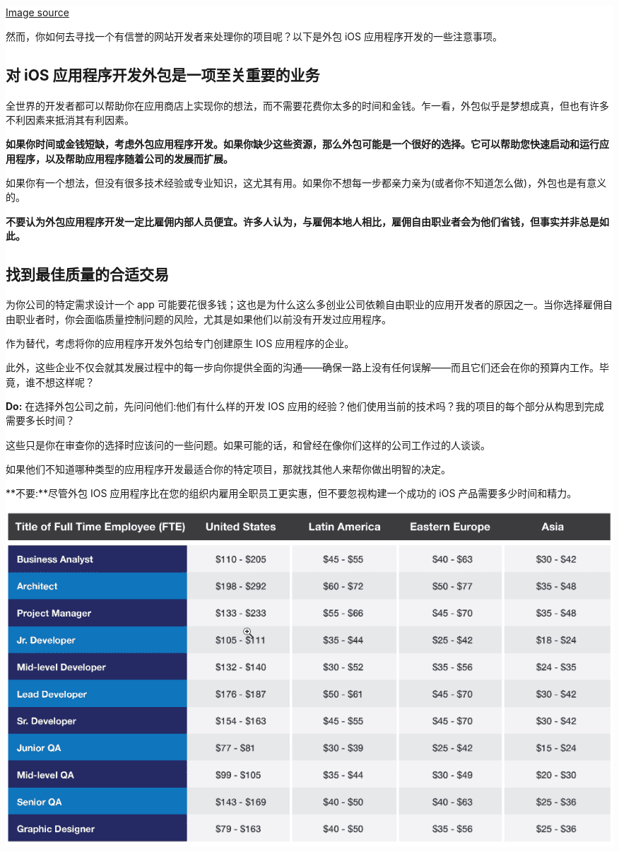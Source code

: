[Image source](https://www.daxx.com/blog/development-trends/it-outsourcing-trends)

然而，你如何去寻找一个有信誉的网站开发者来处理你的项目呢？以下是外包 iOS 应用程序开发的一些注意事项。

## **对 iOS 应用程序开发外包是一项至关重要的业务**

全世界的开发者都可以帮助你在应用商店上实现你的想法，而不需要花费你太多的时间和金钱。乍一看，外包似乎是梦想成真，但也有许多不利因素来抵消其有利因素。

**如果你时间或金钱短缺，考虑外包应用程序开发。如果你缺少这些资源，那么外包可能是一个很好的选择。它可以帮助您快速启动和运行应用程序，以及帮助应用程序随着公司的发展而扩展。**

如果你有一个想法，但没有很多技术经验或专业知识，这尤其有用。如果你不想每一步都亲力亲为(或者你不知道怎么做)，外包也是有意义的。

**不要认为外包应用程序开发一定比雇佣内部人员便宜。许多人认为，与雇佣本地人相比，雇佣自由职业者会为他们省钱，但事实并非总是如此。**

## **找到最佳质量的合适交易**

为你公司的特定需求设计一个 app 可能要花很多钱；这也是为什么这么多创业公司依赖自由职业的应用开发者的原因之一。当你选择雇佣自由职业者时，你会面临质量控制问题的风险，尤其是如果他们以前没有开发过应用程序。

作为替代，考虑将你的应用程序开发外包给专门创建原生 IOS 应用程序的企业。

此外，这些企业不仅会就其发展过程中的每一步向你提供全面的沟通——确保一路上没有任何误解——而且它们还会在你的预算内工作。毕竟，谁不想这样呢？

**Do:** 在选择外包公司之前，先问问他们:他们有什么样的开发 IOS 应用的经验？他们使用当前的技术吗？我的项目的每个部分从构思到完成需要多长时间？

这些只是你在审查你的选择时应该问的一些问题。如果可能的话，和曾经在像你们这样的公司工作过的人谈谈。

如果他们不知道哪种类型的应用程序开发最适合你的特定项目，那就找其他人来帮你做出明智的决定。

**不要:**尽管外包 IOS 应用程序比在您的组织内雇用全职员工更实惠，但不要忽视构建一个成功的 iOS 产品需要多少时间和精力。

![](img/cc6cb8e33079991f85f07fd17611a17e.png)
